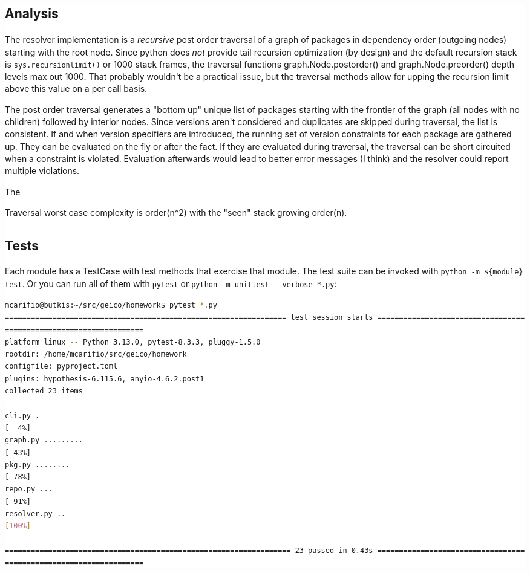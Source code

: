 
## Analysis

The resolver implementation is a _recursive_ post order traversal of a graph of packages in dependency order (outgoing nodes)
starting with the root node. Since python does *not* provide tail recursion optimization (by design) and the default
recursion stack is `sys.recursionlimit()` or 1000 stack frames, the traversal functions graph.Node.postorder() and graph.Node.preorder()
depth levels max out 1000. That probably wouldn't be a practical issue, but the traversal methods allow for upping the recursion
limit above this value on a per call basis.

The post order traversal generates a "bottom up" unique list of packages starting with the frontier of the graph (all nodes with no
children) followed by interior nodes. Since versions aren't considered and duplicates are skipped
during traversal, the list is consistent. If and when version specifiers are introduced, the running set of version constraints for each
package are gathered up. They can be evaluated on the fly or after the fact. If they are evaluated during traversal, the traversal can
be short circuited when a constraint is violated. Evaluation afterwards would lead to better error messages (I think) and the resolver
could report multiple violations.

The

Traversal worst case complexity is order(n^2) with the "seen" stack growing order(n).

## Tests

Each module has a TestCase with test methods that exercise that module. The test suite can be invoked with
`python -m ${module} test`. Or you can run all of them with `pytest` or `python -m unittest --verbose *.py`:

```bash
mcarifio@butkis:~/src/geico/homework$ pytest *.py
================================================================= test session starts ==================================================================
platform linux -- Python 3.13.0, pytest-8.3.3, pluggy-1.5.0
rootdir: /home/mcarifio/src/geico/homework
configfile: pyproject.toml
plugins: hypothesis-6.115.6, anyio-4.6.2.post1
collected 23 items

cli.py .                                                                                                                                      [  4%]
graph.py .........                                                                                                                               [ 43%]
pkg.py ........                                                                                                                                  [ 78%]
repo.py ...                                                                                                                                      [ 91%]
resolver.py ..                                                                                                                                   [100%]

================================================================== 23 passed in 0.43s ==================================================================
```
